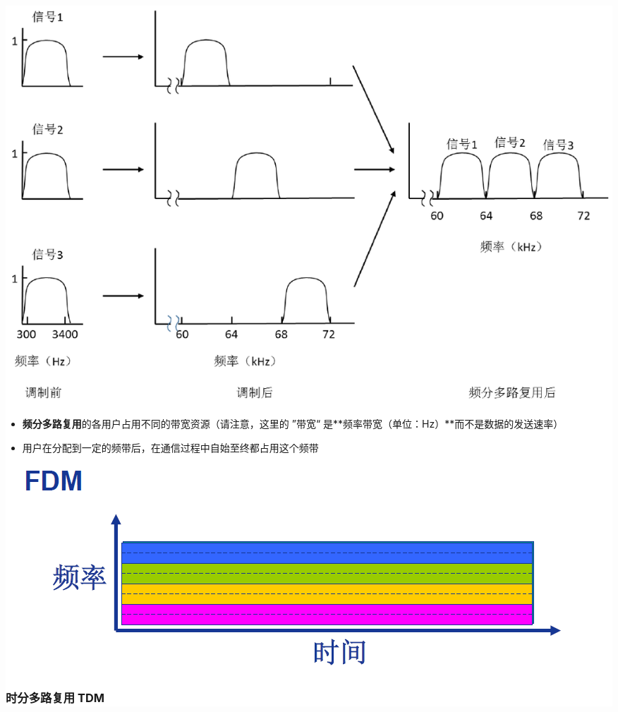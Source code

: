 ![image-20220730142946070](img/image-20220730142946070.png)

* **频分多路复用**的各用户占用不同的带宽资源（请注意，这里的 ”带宽“ 是**频率带宽（单位：Hz）**而不是数据的发送速率）

* 用户在分配到一定的频带后，在通信过程中自始至终都占用这个频带

  ![image-20220730143309843](img/image-20220730143309843.png)

### 时分多路复用 TDM
